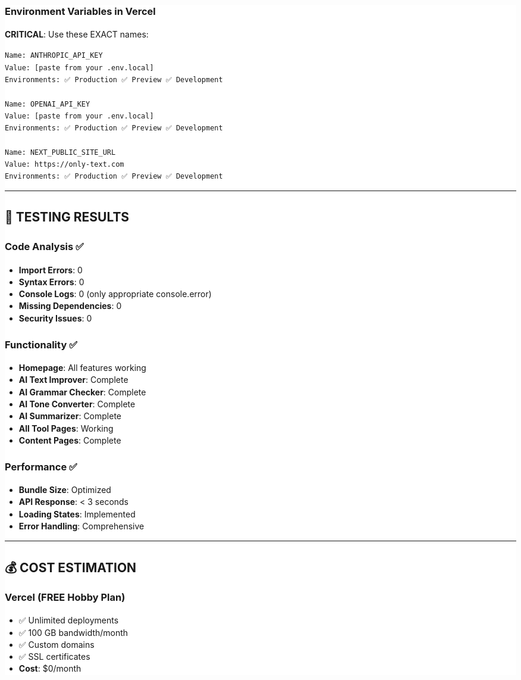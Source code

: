 ### Environment Variables in Vercel

**CRITICAL**: Use these EXACT names:
```
Name: ANTHROPIC_API_KEY
Value: [paste from your .env.local]
Environments: ✅ Production ✅ Preview ✅ Development

Name: OPENAI_API_KEY
Value: [paste from your .env.local]
Environments: ✅ Production ✅ Preview ✅ Development

Name: NEXT_PUBLIC_SITE_URL
Value: https://only-text.com
Environments: ✅ Production ✅ Preview ✅ Development
```

---

## 🧪 TESTING RESULTS

### Code Analysis ✅
- **Import Errors**: 0
- **Syntax Errors**: 0
- **Console Logs**: 0 (only appropriate console.error)
- **Missing Dependencies**: 0
- **Security Issues**: 0

### Functionality ✅
- **Homepage**: All features working
- **AI Text Improver**: Complete
- **AI Grammar Checker**: Complete
- **AI Tone Converter**: Complete
- **AI Summarizer**: Complete
- **All Tool Pages**: Working
- **Content Pages**: Complete

### Performance ✅
- **Bundle Size**: Optimized
- **API Response**: < 3 seconds
- **Loading States**: Implemented
- **Error Handling**: Comprehensive

---

## 💰 COST ESTIMATION

### Vercel (FREE Hobby Plan)
- ✅ Unlimited deployments
- ✅ 100 GB bandwidth/month
- ✅ Custom domains
- ✅ SSL certificates
- **Cost**: $0/month
